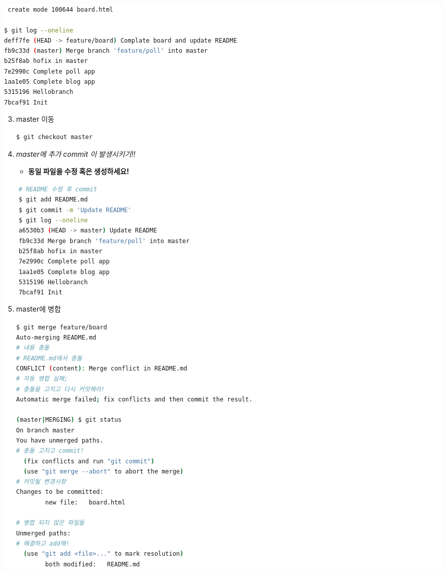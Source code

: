    ```bash
    create mode 100644 board.html
    
   $ git log --oneline
   deff7fe (HEAD -> feature/board) Complate board and update README
   fb9c33d (master) Merge branch 'feature/poll' into master
   b25f8ab hofix in master
   7e2990c Complete poll app
   1aa1e05 Complete blog app
   5315196 Hellobranch
   7bcaf91 Init
   ```
   
   


3. master 이동

   ```bash
   $ git checkout master
   ```
   
   


4. *master에 추가 commit 이 발생시키기!!*

   * **동일 파일을 수정 혹은 생성하세요!**
   
```bash
    # README 수정 후 commit
    $ git add README.md
    $ git commit -m 'Update README'
    $ git log --oneline
    a6530b3 (HEAD -> master) Update README
    fb9c33d Merge branch 'feature/poll' into master
    b25f8ab hofix in master
    7e2990c Complete poll app
    1aa1e05 Complete blog app
    5315196 Hellobranch
    7bcaf91 Init
   ```
   
   
   
5. master에 병합

   ```bash
   $ git merge feature/board
   Auto-merging README.md
   # 내용 충돌 
   # README.md에서 충돌
   CONFLICT (content): Merge conflict in README.md
   # 자동 병합 실패;
   # 충돌을 고치고 다시 커밋해라!
   Automatic merge failed; fix conflicts and then commit the result.
   
   (master|MERGING) $ git status
   On branch master
   You have unmerged paths.
   # 충돌 고치고 commit!
     (fix conflicts and run "git commit")
     (use "git merge --abort" to abort the merge)
   # 커밋될 변경사항
   Changes to be committed:
           new file:   board.html
   
   # 병합 되지 않은 파일들
   Unmerged paths:
   # 해결하고 add해!
     (use "git add <file>..." to mark resolution)
           both modified:   README.md
   ```